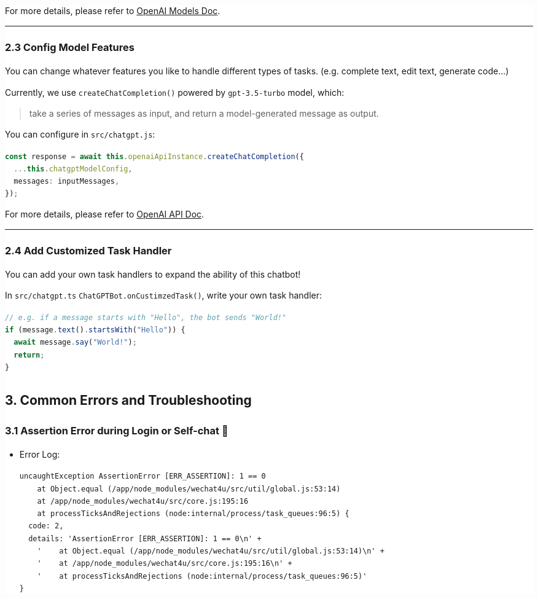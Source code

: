 For more details, please refer to [OpenAI Models Doc](https://beta.openai.com/docs/models/overview).

---

### 2.3 Config Model Features

You can change whatever features you like to handle different types of tasks. (e.g. complete text, edit text, generate code...)

Currently, we use `createChatCompletion()` powered by `gpt-3.5-turbo` model, which:

> take a series of messages as input, and return a model-generated message as output.

You can configure in `src/chatgpt.js`:

```typescript
const response = await this.openaiApiInstance.createChatCompletion({
  ...this.chatgptModelConfig,
  messages: inputMessages,
});
```

For more details, please refer to [OpenAI API Doc](https://beta.openai.com/docs/api-reference/introduction).

---

### 2.4 Add Customized Task Handler

You can add your own task handlers to expand the ability of this chatbot!

In `src/chatgpt.ts` `ChatGPTBot.onCustimzedTask()`, write your own task handler:

```typescript
// e.g. if a message starts with "Hello", the bot sends "World!"
if (message.text().startsWith("Hello")) {
  await message.say("World!");
  return;
}
```

## 3. Common Errors and Troubleshooting

### 3.1 Assertion Error during Login or Self-chat 🤯

- Error Log:

  ```log
  uncaughtException AssertionError [ERR_ASSERTION]: 1 == 0
      at Object.equal (/app/node_modules/wechat4u/src/util/global.js:53:14)
      at /app/node_modules/wechat4u/src/core.js:195:16
      at processTicksAndRejections (node:internal/process/task_queues:96:5) {
    code: 2,
    details: 'AssertionError [ERR_ASSERTION]: 1 == 0\n' +
      '    at Object.equal (/app/node_modules/wechat4u/src/util/global.js:53:14)\n' +
      '    at /app/node_modules/wechat4u/src/core.js:195:16\n' +
      '    at processTicksAndRejections (node:internal/process/task_queues:96:5)'
  }
  ```

